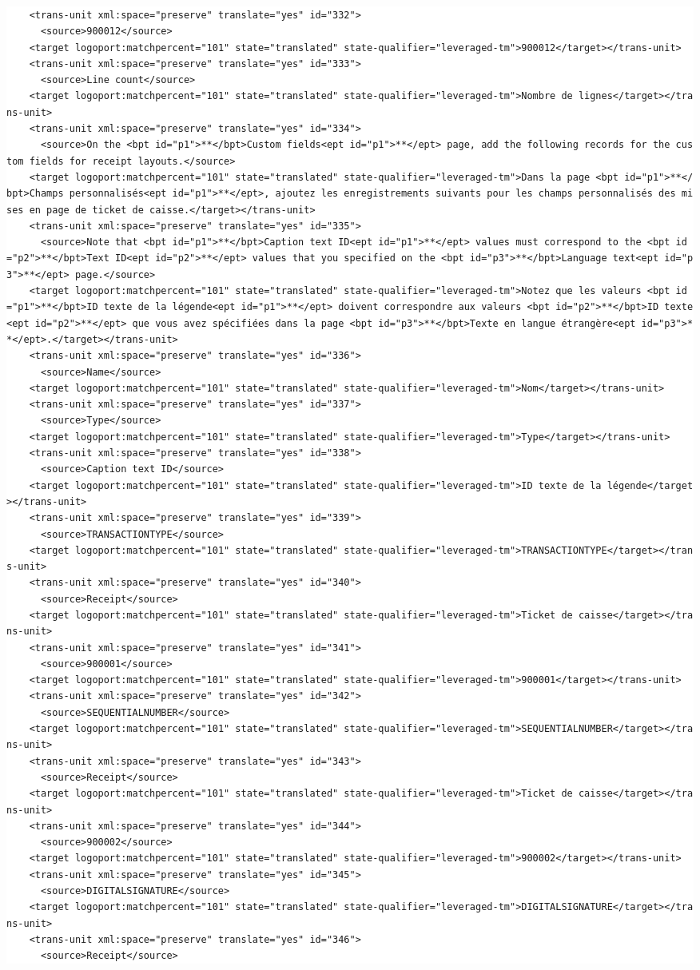         <trans-unit xml:space="preserve" translate="yes" id="332">
          <source>900012</source>
        <target logoport:matchpercent="101" state="translated" state-qualifier="leveraged-tm">900012</target></trans-unit>
        <trans-unit xml:space="preserve" translate="yes" id="333">
          <source>Line count</source>
        <target logoport:matchpercent="101" state="translated" state-qualifier="leveraged-tm">Nombre de lignes</target></trans-unit>
        <trans-unit xml:space="preserve" translate="yes" id="334">
          <source>On the <bpt id="p1">**</bpt>Custom fields<ept id="p1">**</ept> page, add the following records for the custom fields for receipt layouts.</source>
        <target logoport:matchpercent="101" state="translated" state-qualifier="leveraged-tm">Dans la page <bpt id="p1">**</bpt>Champs personnalisés<ept id="p1">**</ept>, ajoutez les enregistrements suivants pour les champs personnalisés des mises en page de ticket de caisse.</target></trans-unit>
        <trans-unit xml:space="preserve" translate="yes" id="335">
          <source>Note that <bpt id="p1">**</bpt>Caption text ID<ept id="p1">**</ept> values must correspond to the <bpt id="p2">**</bpt>Text ID<ept id="p2">**</ept> values that you specified on the <bpt id="p3">**</bpt>Language text<ept id="p3">**</ept> page.</source>
        <target logoport:matchpercent="101" state="translated" state-qualifier="leveraged-tm">Notez que les valeurs <bpt id="p1">**</bpt>ID texte de la légende<ept id="p1">**</ept> doivent correspondre aux valeurs <bpt id="p2">**</bpt>ID texte<ept id="p2">**</ept> que vous avez spécifiées dans la page <bpt id="p3">**</bpt>Texte en langue étrangère<ept id="p3">**</ept>.</target></trans-unit>
        <trans-unit xml:space="preserve" translate="yes" id="336">
          <source>Name</source>
        <target logoport:matchpercent="101" state="translated" state-qualifier="leveraged-tm">Nom</target></trans-unit>
        <trans-unit xml:space="preserve" translate="yes" id="337">
          <source>Type</source>
        <target logoport:matchpercent="101" state="translated" state-qualifier="leveraged-tm">Type</target></trans-unit>
        <trans-unit xml:space="preserve" translate="yes" id="338">
          <source>Caption text ID</source>
        <target logoport:matchpercent="101" state="translated" state-qualifier="leveraged-tm">ID texte de la légende</target></trans-unit>
        <trans-unit xml:space="preserve" translate="yes" id="339">
          <source>TRANSACTIONTYPE</source>
        <target logoport:matchpercent="101" state="translated" state-qualifier="leveraged-tm">TRANSACTIONTYPE</target></trans-unit>
        <trans-unit xml:space="preserve" translate="yes" id="340">
          <source>Receipt</source>
        <target logoport:matchpercent="101" state="translated" state-qualifier="leveraged-tm">Ticket de caisse</target></trans-unit>
        <trans-unit xml:space="preserve" translate="yes" id="341">
          <source>900001</source>
        <target logoport:matchpercent="101" state="translated" state-qualifier="leveraged-tm">900001</target></trans-unit>
        <trans-unit xml:space="preserve" translate="yes" id="342">
          <source>SEQUENTIALNUMBER</source>
        <target logoport:matchpercent="101" state="translated" state-qualifier="leveraged-tm">SEQUENTIALNUMBER</target></trans-unit>
        <trans-unit xml:space="preserve" translate="yes" id="343">
          <source>Receipt</source>
        <target logoport:matchpercent="101" state="translated" state-qualifier="leveraged-tm">Ticket de caisse</target></trans-unit>
        <trans-unit xml:space="preserve" translate="yes" id="344">
          <source>900002</source>
        <target logoport:matchpercent="101" state="translated" state-qualifier="leveraged-tm">900002</target></trans-unit>
        <trans-unit xml:space="preserve" translate="yes" id="345">
          <source>DIGITALSIGNATURE</source>
        <target logoport:matchpercent="101" state="translated" state-qualifier="leveraged-tm">DIGITALSIGNATURE</target></trans-unit>
        <trans-unit xml:space="preserve" translate="yes" id="346">
          <source>Receipt</source>